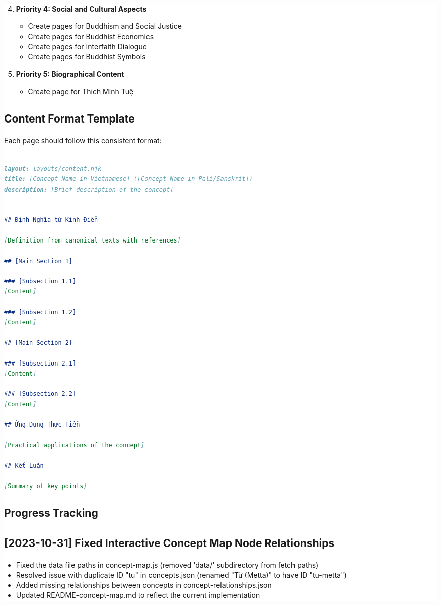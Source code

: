 4. **Priority 4: Social and Cultural Aspects**
   - Create pages for Buddhism and Social Justice
   - Create pages for Buddhist Economics
   - Create pages for Interfaith Dialogue
   - Create pages for Buddhist Symbols

5. **Priority 5: Biographical Content**
   - Create page for Thích Minh Tuệ

## Content Format Template

Each page should follow this consistent format:

```markdown
---
layout: layouts/content.njk
title: [Concept Name in Vietnamese] ([Concept Name in Pali/Sanskrit])
description: [Brief description of the concept]
---

## Định Nghĩa từ Kinh Điển

[Definition from canonical texts with references]

## [Main Section 1]

### [Subsection 1.1]
[Content]

### [Subsection 1.2]
[Content]

## [Main Section 2]

### [Subsection 2.1]
[Content]

### [Subsection 2.2]
[Content]

## Ứng Dụng Thực Tiễn

[Practical applications of the concept]

## Kết Luận

[Summary of key points]
```

## Progress Tracking

## [2023-10-31] Fixed Interactive Concept Map Node Relationships
- Fixed the data file paths in concept-map.js (removed 'data/' subdirectory from fetch paths)
- Resolved issue with duplicate ID "tu" in concepts.json (renamed "Từ (Metta)" to have ID "tu-metta")
- Added missing relationships between concepts in concept-relationships.json
- Updated README-concept-map.md to reflect the current implementation

